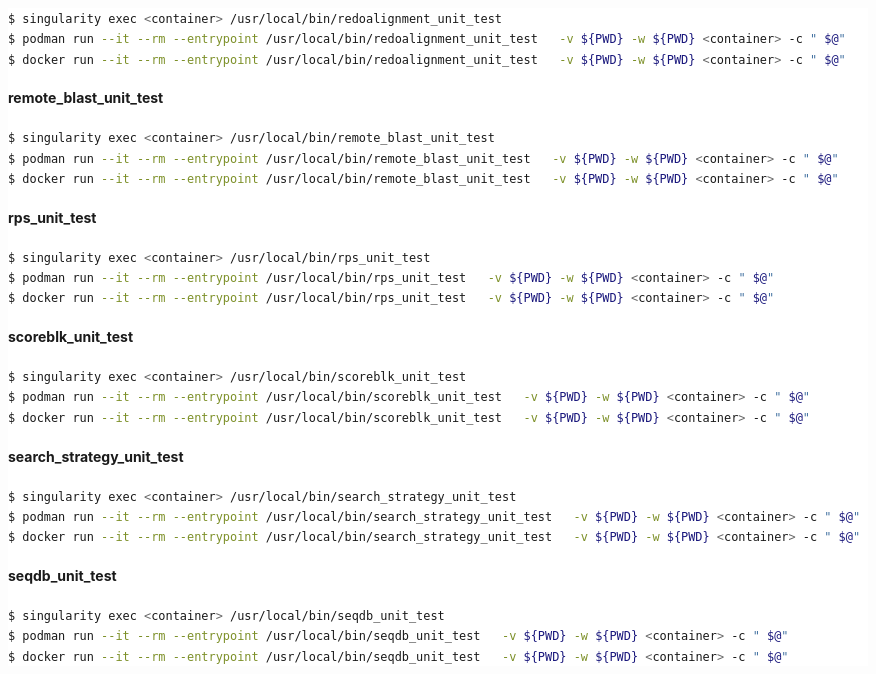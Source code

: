 ```bash
$ singularity exec <container> /usr/local/bin/redoalignment_unit_test
$ podman run --it --rm --entrypoint /usr/local/bin/redoalignment_unit_test   -v ${PWD} -w ${PWD} <container> -c " $@"
$ docker run --it --rm --entrypoint /usr/local/bin/redoalignment_unit_test   -v ${PWD} -w ${PWD} <container> -c " $@"
```


#### remote_blast_unit_test

```bash
$ singularity exec <container> /usr/local/bin/remote_blast_unit_test
$ podman run --it --rm --entrypoint /usr/local/bin/remote_blast_unit_test   -v ${PWD} -w ${PWD} <container> -c " $@"
$ docker run --it --rm --entrypoint /usr/local/bin/remote_blast_unit_test   -v ${PWD} -w ${PWD} <container> -c " $@"
```


#### rps_unit_test

```bash
$ singularity exec <container> /usr/local/bin/rps_unit_test
$ podman run --it --rm --entrypoint /usr/local/bin/rps_unit_test   -v ${PWD} -w ${PWD} <container> -c " $@"
$ docker run --it --rm --entrypoint /usr/local/bin/rps_unit_test   -v ${PWD} -w ${PWD} <container> -c " $@"
```


#### scoreblk_unit_test

```bash
$ singularity exec <container> /usr/local/bin/scoreblk_unit_test
$ podman run --it --rm --entrypoint /usr/local/bin/scoreblk_unit_test   -v ${PWD} -w ${PWD} <container> -c " $@"
$ docker run --it --rm --entrypoint /usr/local/bin/scoreblk_unit_test   -v ${PWD} -w ${PWD} <container> -c " $@"
```


#### search_strategy_unit_test

```bash
$ singularity exec <container> /usr/local/bin/search_strategy_unit_test
$ podman run --it --rm --entrypoint /usr/local/bin/search_strategy_unit_test   -v ${PWD} -w ${PWD} <container> -c " $@"
$ docker run --it --rm --entrypoint /usr/local/bin/search_strategy_unit_test   -v ${PWD} -w ${PWD} <container> -c " $@"
```


#### seqdb_unit_test

```bash
$ singularity exec <container> /usr/local/bin/seqdb_unit_test
$ podman run --it --rm --entrypoint /usr/local/bin/seqdb_unit_test   -v ${PWD} -w ${PWD} <container> -c " $@"
$ docker run --it --rm --entrypoint /usr/local/bin/seqdb_unit_test   -v ${PWD} -w ${PWD} <container> -c " $@"
```
